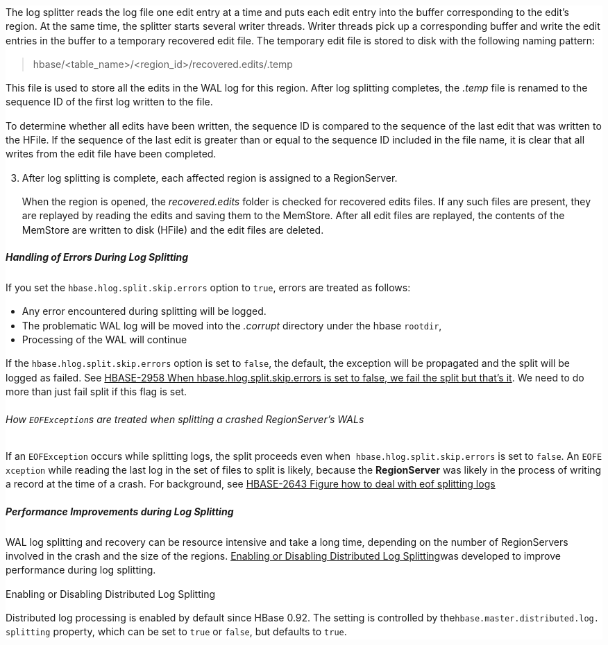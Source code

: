    The log splitter reads the log file one edit entry at a time and puts each edit entry into the buffer corresponding to the edit’s region. At the same time, the splitter starts several writer threads. Writer threads pick up a corresponding buffer and write the edit entries in the buffer to a temporary recovered edit file. The temporary edit file is stored to disk with the following naming pattern:


   > hbase/\<table_name>/\<region_id>/recovered.edits/.temp


   This file is used to store all the edits in the WAL log for this region. After log splitting completes, the *.temp* file is renamed to the sequence ID of the first log written to the file.

   To determine whether all edits have been written, the sequence ID is compared to the sequence of the last edit that was written to the HFile. If the sequence of the last edit is greater than or equal to the sequence ID included in the file name, it is clear that all writes from the edit file have been completed.

3. After log splitting is complete, each affected region is assigned to a RegionServer.

   When the region is opened, the *recovered.edits* folder is checked for recovered edits files. If any such files are present, they are replayed by reading the edits and saving them to the MemStore. After all edit files are replayed, the contents of the MemStore are written to disk (HFile) and the edit files are deleted.

##### Handling of Errors During Log Splitting

If you set the `hbase.hlog.split.skip.errors` option to `true`, errors are treated as follows:

- Any error encountered during splitting will be logged.
- The problematic WAL log will be moved into the *.corrupt* directory under the hbase `rootdir`,
- Processing of the WAL will continue

If the `hbase.hlog.split.skip.errors` option is set to `false`, the default, the exception will be propagated and the split will be logged as failed. See [HBASE-2958 When hbase.hlog.split.skip.errors is set to false, we fail the split but that’s it](https://issues.apache.org/jira/browse/HBASE-2958). We need to do more than just fail split if this flag is set.

###### How `EOFException`s are treated when splitting a crashed RegionServer’s WALs

If an `EOFException` occurs while splitting logs, the split proceeds even when  `hbase.hlog.split.skip.errors` is set to `false`. An `EOFException` while reading the last log in the set of files to split is likely, because the **RegionServer** was likely in the process of writing a record at the time of a crash. For background, see [HBASE-2643 Figure how to deal with eof splitting logs](https://issues.apache.org/jira/browse/HBASE-2643)

##### Performance Improvements during Log Splitting

WAL log splitting and recovery can be resource intensive and take a long time, depending on the number of RegionServers involved in the crash and the size of the regions. [Enabling or Disabling Distributed Log Splitting](http://hbase.apache.org/book.html#distributed.log.splitting)was developed to improve performance during log splitting.

Enabling or Disabling Distributed Log Splitting

Distributed log processing is enabled by default since HBase 0.92. The setting is controlled by the`hbase.master.distributed.log.splitting` property, which can be set to `true` or `false`, but defaults to `true`.
